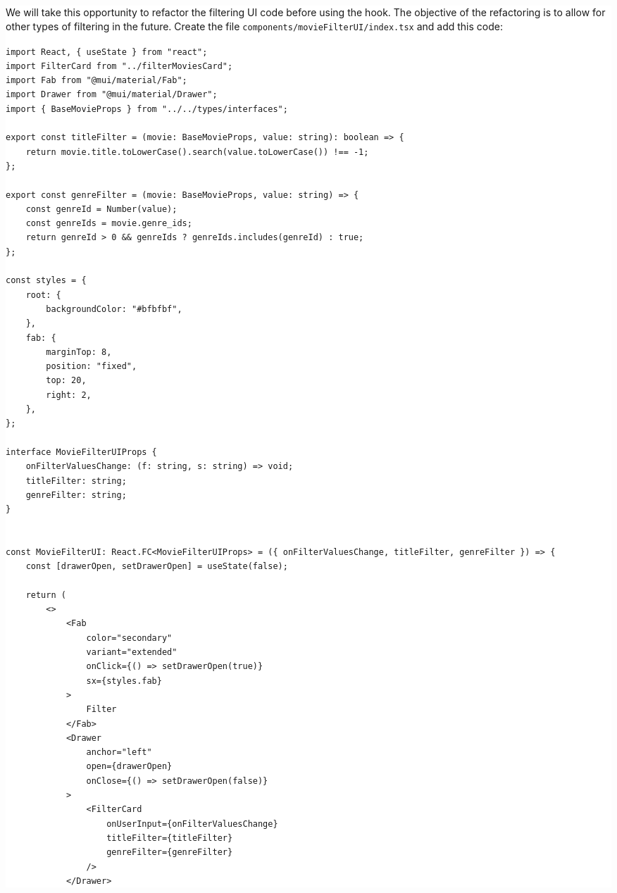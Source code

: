 We will take this opportunity to refactor the filtering UI code before using the hook. The objective of the refactoring is to allow for other types of filtering in the future. Create the file `components/movieFilterUI/index.tsx` and add this code:
~~~tsx
import React, { useState } from "react";
import FilterCard from "../filterMoviesCard";
import Fab from "@mui/material/Fab";
import Drawer from "@mui/material/Drawer";
import { BaseMovieProps } from "../../types/interfaces";

export const titleFilter = (movie: BaseMovieProps, value: string): boolean => {
    return movie.title.toLowerCase().search(value.toLowerCase()) !== -1;
};

export const genreFilter = (movie: BaseMovieProps, value: string) => {
    const genreId = Number(value);
    const genreIds = movie.genre_ids;
    return genreId > 0 && genreIds ? genreIds.includes(genreId) : true;
};

const styles = {
    root: {
        backgroundColor: "#bfbfbf",
    },
    fab: {
        marginTop: 8,
        position: "fixed",
        top: 20,
        right: 2,
    },
};

interface MovieFilterUIProps {
    onFilterValuesChange: (f: string, s: string) => void;
    titleFilter: string;
    genreFilter: string;
}


const MovieFilterUI: React.FC<MovieFilterUIProps> = ({ onFilterValuesChange, titleFilter, genreFilter }) => {
    const [drawerOpen, setDrawerOpen] = useState(false);

    return (
        <>
            <Fab
                color="secondary"
                variant="extended"
                onClick={() => setDrawerOpen(true)}
                sx={styles.fab}
            >
                Filter
            </Fab>
            <Drawer
                anchor="left"
                open={drawerOpen}
                onClose={() => setDrawerOpen(false)}
            >
                <FilterCard
                    onUserInput={onFilterValuesChange}
                    titleFilter={titleFilter}
                    genreFilter={genreFilter}
                />
            </Drawer>
~~~